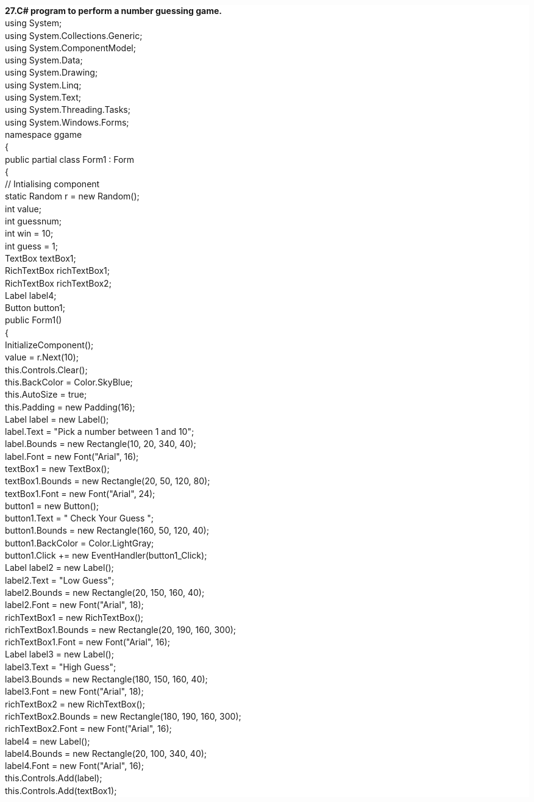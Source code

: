 **27.C# program to perform a number guessing game.**<br>
using System;<br>
using System.Collections.Generic;<br>
using System.ComponentModel;<br>
using System.Data;<br>
using System.Drawing;<br>
using System.Linq;<br>
using System.Text;<br>
using System.Threading.Tasks;<br>
using System.Windows.Forms;<br>
namespace ggame<br>
{<br>
    public partial class Form1 : Form<br>
    {<br>
        // Intialising component <br>
        static Random r = new Random();<br>
        int value;<br>
        int guessnum;<br>
        int win = 10;<br>
        int guess = 1;<br>
        TextBox textBox1;<br>
        RichTextBox richTextBox1;<br>
        RichTextBox richTextBox2;<br>
        Label label4;<br>
        Button button1;<br>
        public Form1()<br>
        {<br>
            InitializeComponent();<br>
            value = r.Next(10);<br>
            this.Controls.Clear();<br>
            this.BackColor = Color.SkyBlue;<br>
            this.AutoSize = true;<br>
            this.Padding = new Padding(16);<br>
            Label label = new Label();<br>
            label.Text = "Pick a number between 1 and 10";<br>
            label.Bounds = new Rectangle(10, 20, 340, 40);<br>
            label.Font = new Font("Arial", 16);<br>
            textBox1 = new TextBox();<br>
            textBox1.Bounds = new Rectangle(20, 50, 120, 80);<br>
            textBox1.Font = new Font("Arial", 24);<br>
            button1 = new Button();<br>
            button1.Text = " Check Your Guess ";<br>
            button1.Bounds = new Rectangle(160, 50, 120, 40);<br>
            button1.BackColor = Color.LightGray;<br>
            button1.Click += new EventHandler(button1_Click);<br>
            Label label2 = new Label();<br>
            label2.Text = "Low Guess";<br>
            label2.Bounds = new Rectangle(20, 150, 160, 40);<br>
            label2.Font = new Font("Arial", 18);<br>
            richTextBox1 = new RichTextBox();<br>
            richTextBox1.Bounds = new Rectangle(20, 190, 160, 300);<br>
            richTextBox1.Font = new Font("Arial", 16);<br>
            Label label3 = new Label();<br>
            label3.Text = "High Guess";<br>
            label3.Bounds = new Rectangle(180, 150, 160, 40);<br>
            label3.Font = new Font("Arial", 18);<br>
            richTextBox2 = new RichTextBox();<br>
            richTextBox2.Bounds = new Rectangle(180, 190, 160, 300);<br>
            richTextBox2.Font = new Font("Arial", 16);<br>
            label4 = new Label();<br>
            label4.Bounds = new Rectangle(20, 100, 340, 40);<br>
            label4.Font = new Font("Arial", 16);<br>
            this.Controls.Add(label);<br>
            this.Controls.Add(textBox1);<br>